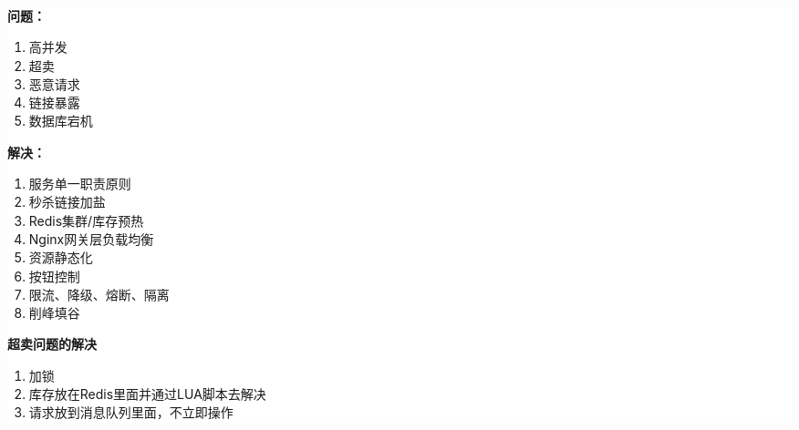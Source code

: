 **问题：**

1. 高并发
2. 超卖
3. 恶意请求
4. 链接暴露
5. 数据库宕机

**解决：**
1. 服务单一职责原则
2. 秒杀链接加盐
3. Redis集群/库存预热
4. Nginx网关层负载均衡
5. 资源静态化
6. 按钮控制
7. 限流、降级、熔断、隔离
8. 削峰填谷

**超卖问题的解决**
1. 加锁
2. 库存放在Redis里面并通过LUA脚本去解决
3. 请求放到消息队列里面，不立即操作